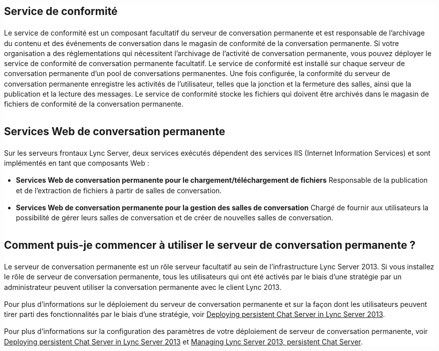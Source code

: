## <a name="compliance-service"></a>Service de conformité

Le service de conformité est un composant facultatif du serveur de conversation permanente et est responsable de l’archivage du contenu et des événements de conversation dans le magasin de conformité de la conversation permanente. Si votre organisation a des réglementations qui nécessitent l’archivage de l’activité de conversation permanente, vous pouvez déployer le service de conformité de conversation permanente facultatif. Le service de conformité est installé sur chaque serveur de conversation permanente d’un pool de conversations permanentes. Une fois configurée, la conformité du serveur de conversation permanente enregistre les activités de l’utilisateur, telles que la jonction et la fermeture des salles, ainsi que la publication et la lecture des messages. Le service de conformité stocke les fichiers qui doivent être archivés dans le magasin de fichiers de conformité de la conversation permanente.

</div>

<div>

## <a name="persistent-chat-web-services"></a>Services Web de conversation permanente

Sur les serveurs frontaux Lync Server, deux services exécutés dépendent des services IIS (Internet Information Services) et sont implémentés en tant que composants Web :

  - **Services Web de conversation permanente pour le chargement/téléchargement de fichiers** Responsable de la publication et de l’extraction de fichiers à partir de salles de conversation.

  - **Services Web de conversation permanente pour la gestion des salles de conversation** Chargé de fournir aux utilisateurs la possibilité de gérer leurs salles de conversation et de créer de nouvelles salles de conversation.

</div>

</div>

<div>

## <a name="how-do-i-start-using-persistent-chat-server"></a>Comment puis-je commencer à utiliser le serveur de conversation permanente ?

Le serveur de conversation permanente est un rôle serveur facultatif au sein de l’infrastructure Lync Server 2013. Si vous installez le rôle de serveur de conversation permanente, tous les utilisateurs qui ont été activés par le biais d’une stratégie par un administrateur peuvent utiliser la conversation permanente avec le client Lync 2013.

Pour plus d’informations sur le déploiement du serveur de conversation permanente et sur la façon dont les utilisateurs peuvent tirer parti des fonctionnalités par le biais d’une stratégie, voir [Deploying persistent Chat Server in Lync Server 2013](lync-server-2013-deploying-persistent-chat-server.md).

Pour plus d’informations sur la configuration des paramètres de votre déploiement de serveur de conversation permanente, voir [Deploying persistent Chat Server in Lync Server 2013](lync-server-2013-deploying-persistent-chat-server.md) et [Managing Lync Server 2013, persistent Chat Server](managing-lync-server-2013-persistent-chat-server.md).
